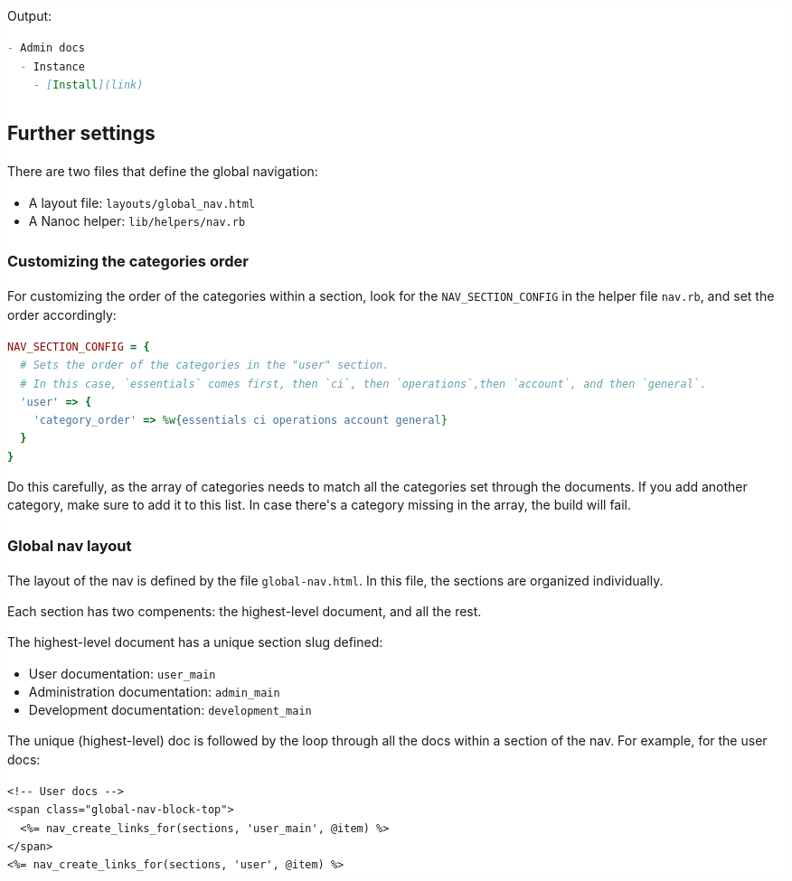 Output:

```md
- Admin docs
  - Instance
    - [Install](link)
```

## Further settings

There are two files that define the global navigation:

- A layout file: `layouts/global_nav.html`
- A Nanoc helper: `lib/helpers/nav.rb`

### Customizing the categories order

For customizing the order of the categories within a section, look for the
`NAV_SECTION_CONFIG` in the helper file `nav.rb`, and set the order accordingly:

```ruby
NAV_SECTION_CONFIG = {
  # Sets the order of the categories in the "user" section.
  # In this case, `essentials` comes first, then `ci`, then `operations`,then `account`, and then `general`.
  'user' => {
    'category_order' => %w{essentials ci operations account general}
  }
}
```

Do this carefully, as the array of categories needs to match all the categories
set through the documents. If you add another category, make sure to add it to this list.
In case there's a category missing in the array, the build will fail.

### Global nav layout

The layout of the nav is defined by the file `global-nav.html`. In this file,
the sections are organized individually.

Each section has two compenents: the highest-level document, and all the rest.

The highest-level document has a unique section slug defined:

- User documentation: `user_main`
- Administration documentation: `admin_main`
- Development documentation: `development_main`

The unique (highest-level) doc is followed by the loop through all the docs
within a section of the nav. For example, for the user docs:

```erb
<!-- User docs -->
<span class="global-nav-block-top">
  <%= nav_create_links_for(sections, 'user_main', @item) %>
</span>
<%= nav_create_links_for(sections, 'user', @item) %>
```
